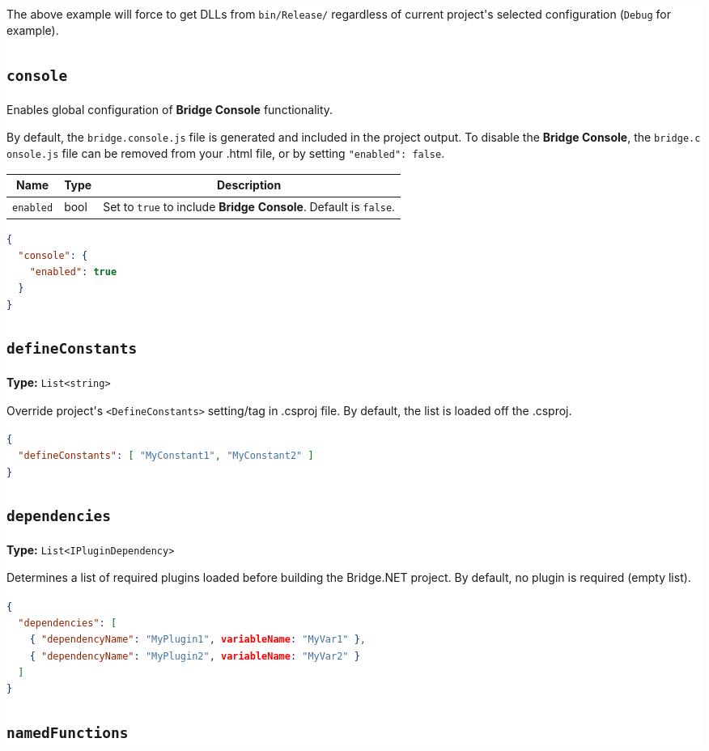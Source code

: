 The above example will force to get DLLs from `bin/Release/` regardless of current project's selected configuration (`Debug` for example).

## `console`

Enables global configuration of **Bridge Console** functionality.

By default, the `bridge.console.js` file is generated and included in the project output. To disable the **Bridge Console**, the `bridge.console.js` file can be removed from your .html file, or by setting `"enabled": false`.

| Name | Type | Description |
| --- | --- | --- |
| `enabled` | bool | Set to `true` to include **Bridge Console**. Default is `false`. |

```json
{
  "console": {
    "enabled": true
  }
}
```

## `defineConstants`

**Type:** `List<string>`
    
Override project's `<DefineConstants>` setting/tag in .csproj file. By default, the list is loaded off the .csproj.

```json
{
  "defineConstants": [ "MyConstant1", "MyConstant2" ]
}
```

## `dependencies`

**Type:** `List<IPluginDependency>`

Determines a list of required plugins loaded before building the Bridge.NET project. By default, no plugin is required (empty list).

```json
{
  "dependencies": [
    { "dependencyName": "MyPlugin1", variableName: "MyVar1" },
    { "dependencyName": "MyPlugin2", variableName: "MyVar2" }
  ]
}
```

## `namedFunctions`
